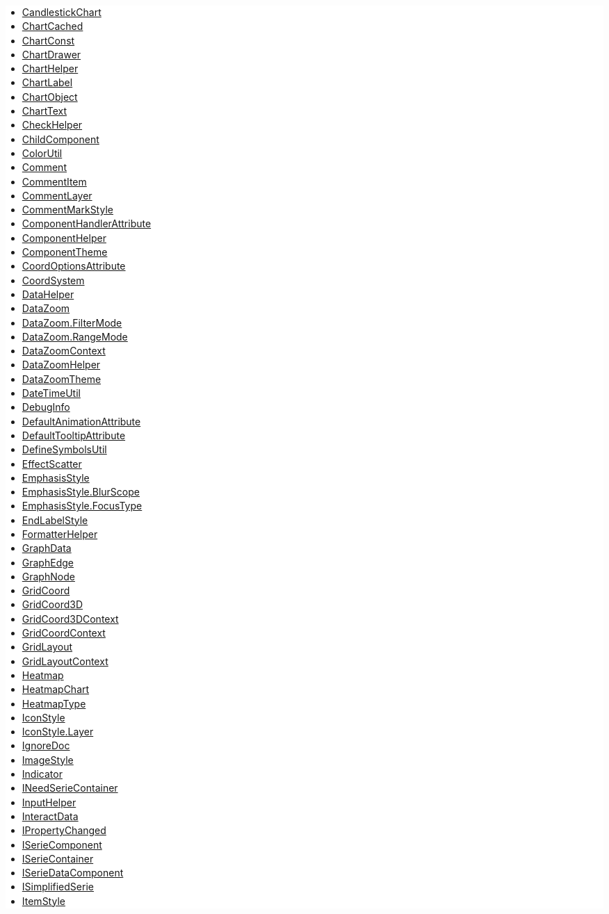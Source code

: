 - [CandlestickChart](#candlestickchart)
- [ChartCached](#chartcached)
- [ChartConst](#chartconst)
- [ChartDrawer](#chartdrawer)
- [ChartHelper](#charthelper)
- [ChartLabel](#chartlabel)
- [ChartObject](#chartobject)
- [ChartText](#charttext)
- [CheckHelper](#checkhelper)
- [ChildComponent](#childcomponent)
- [ColorUtil](#colorutil)
- [Comment](#comment)
- [CommentItem](#commentitem)
- [CommentLayer](#commentlayer)
- [CommentMarkStyle](#commentmarkstyle)
- [ComponentHandlerAttribute](#componenthandlerattribute)
- [ComponentHelper](#componenthelper)
- [ComponentTheme](#componenttheme)
- [CoordOptionsAttribute](#coordoptionsattribute)
- [CoordSystem](#coordsystem)
- [DataHelper](#datahelper)
- [DataZoom](#datazoom)
- [DataZoom.FilterMode](#datazoomfiltermode)
- [DataZoom.RangeMode](#datazoomrangemode)
- [DataZoomContext](#datazoomcontext)
- [DataZoomHelper](#datazoomhelper)
- [DataZoomTheme](#datazoomtheme)
- [DateTimeUtil](#datetimeutil)
- [DebugInfo](#debuginfo)
- [DefaultAnimationAttribute](#defaultanimationattribute)
- [DefaultTooltipAttribute](#defaulttooltipattribute)
- [DefineSymbolsUtil](#definesymbolsutil)
- [EffectScatter](#effectscatter)
- [EmphasisStyle](#emphasisstyle)
- [EmphasisStyle.BlurScope](#emphasisstyleblurscope)
- [EmphasisStyle.FocusType](#emphasisstylefocustype)
- [EndLabelStyle](#endlabelstyle)
- [FormatterHelper](#formatterhelper)
- [GraphData](#graphdata)
- [GraphEdge](#graphedge)
- [GraphNode](#graphnode)
- [GridCoord](#gridcoord)
- [GridCoord3D](#gridcoord3d)
- [GridCoord3DContext](#gridcoord3dcontext)
- [GridCoordContext](#gridcoordcontext)
- [GridLayout](#gridlayout)
- [GridLayoutContext](#gridlayoutcontext)
- [Heatmap](#heatmap)
- [HeatmapChart](#heatmapchart)
- [HeatmapType](#heatmaptype)
- [IconStyle](#iconstyle)
- [IconStyle.Layer](#iconstylelayer)
- [IgnoreDoc](#ignoredoc)
- [ImageStyle](#imagestyle)
- [Indicator](#indicator)
- [INeedSerieContainer](#ineedseriecontainer)
- [InputHelper](#inputhelper)
- [InteractData](#interactdata)
- [IPropertyChanged](#ipropertychanged)
- [ISerieComponent](#iseriecomponent)
- [ISerieContainer](#iseriecontainer)
- [ISerieDataComponent](#iseriedatacomponent)
- [ISimplifiedSerie](#isimplifiedserie)
- [ItemStyle](#itemstyle)